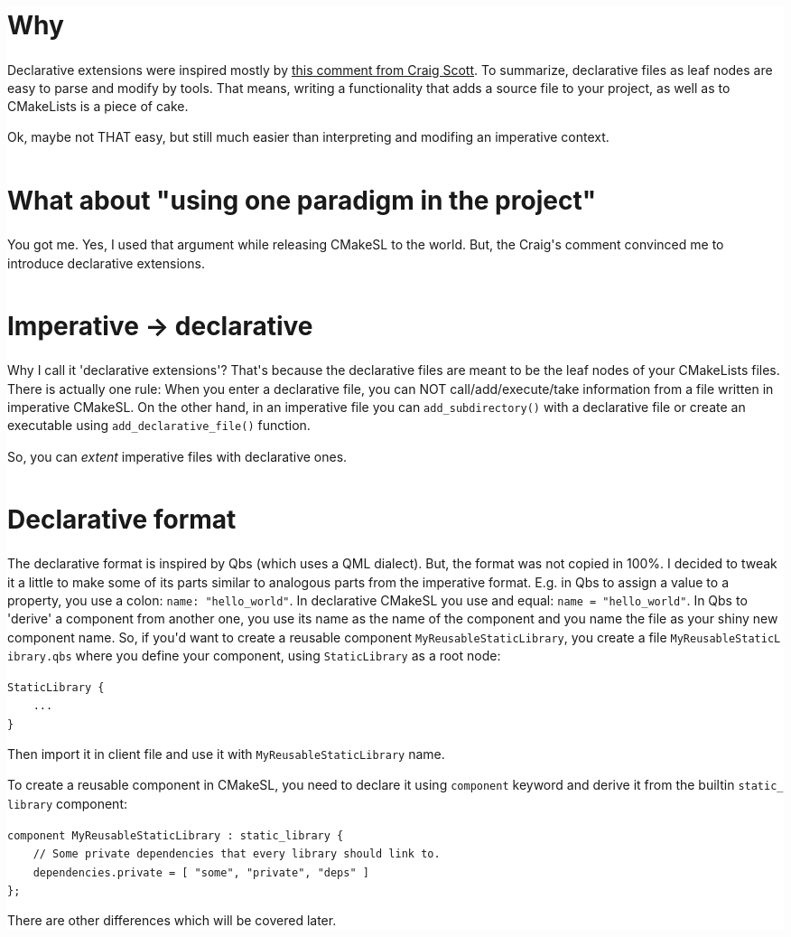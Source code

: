 # Why
Declarative extensions were inspired mostly by [this comment from Craig Scott](https://gitlab.kitware.com/cmake/cmake/issues/19863#note_644504). To summarize, declarative files as leaf nodes are easy to parse and modify by tools. That means, writing a functionality that adds a source file to your project, as well as to CMakeLists is a piece of cake. 

Ok, maybe not THAT easy, but still much easier than interpreting and modifing an imperative context.

# What about "using one paradigm in the project"
You got me. Yes, I used that argument while releasing CMakeSL to the world. But, the Craig's comment convinced me to introduce declarative extensions.

# Imperative -> declarative
Why I call it 'declarative extensions'? That's because the declarative files are meant to be the leaf nodes of your CMakeLists files. There is actually one rule: When you enter a declarative file, you can NOT call/add/execute/take information from a file written in imperative CMakeSL. On the other hand, in an imperative file you can `add_subdirectory()` with a declarative file or create an executable using `add_declarative_file()` function.

So, you can _extent_ imperative files with declarative ones.

# Declarative format
The declarative format is inspired by Qbs (which uses a QML dialect). But, the format was not copied in 100%. I decided to tweak it a little to make some of its parts similar to analogous parts from the imperative format. E.g. in Qbs to assign a value to a property, you use a colon: `name: "hello_world"`. In declarative CMakeSL you use and equal: `name = "hello_world"`. In Qbs to 'derive' a component from another one, you use its name as the name of the component and you name the file as your shiny new component name. So, if you'd want to create a reusable component `MyReusableStaticLibrary`, you create a file `MyReusableStaticLibrary.qbs` where you define your component, using `StaticLibrary` as a root node:
```
StaticLibrary {
    ...
}
```
Then import it in client file and use it with `MyReusableStaticLibrary` name.

To create a reusable component in CMakeSL, you need to declare it using `component` keyword and derive it from the builtin `static_library` component:
```
component MyReusableStaticLibrary : static_library {
    // Some private dependencies that every library should link to.
    dependencies.private = [ "some", "private", "deps" ]
};
```

There are other differences which will be covered later.
